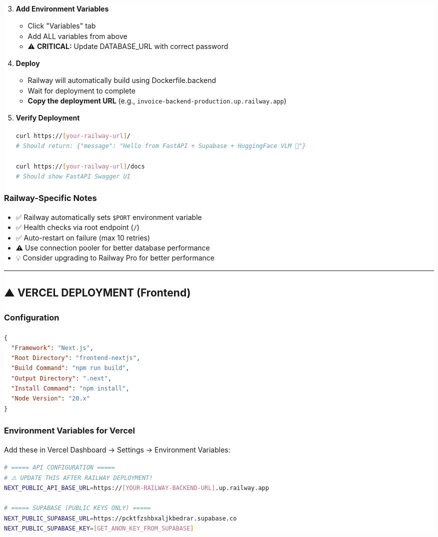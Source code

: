 3. **Add Environment Variables**
   - Click "Variables" tab
   - Add ALL variables from above
   - ⚠️ **CRITICAL:** Update DATABASE_URL with correct password

4. **Deploy**
   - Railway will automatically build using Dockerfile.backend
   - Wait for deployment to complete
   - **Copy the deployment URL** (e.g., `invoice-backend-production.up.railway.app`)

5. **Verify Deployment**
   ```bash
   curl https://[your-railway-url]/
   # Should return: {"message": "Hello from FastAPI + Supabase + HuggingFace VLM 🚀"}
   
   curl https://[your-railway-url]/docs
   # Should show FastAPI Swagger UI
   ```

### Railway-Specific Notes

- ✅ Railway automatically sets `$PORT` environment variable
- ✅ Health checks via root endpoint (`/`)
- ✅ Auto-restart on failure (max 10 retries)
- ⚠️ Use connection pooler for better database performance
- 💡 Consider upgrading to Railway Pro for better performance

---

## ▲ VERCEL DEPLOYMENT (Frontend)

### Configuration

```json
{
  "Framework": "Next.js",
  "Root Directory": "frontend-nextjs",
  "Build Command": "npm run build",
  "Output Directory": ".next",
  "Install Command": "npm install",
  "Node Version": "20.x"
}
```

### Environment Variables for Vercel

Add these in Vercel Dashboard → Settings → Environment Variables:

```bash
# ===== API CONFIGURATION =====
# ⚠️ UPDATE THIS AFTER RAILWAY DEPLOYMENT!
NEXT_PUBLIC_API_BASE_URL=https://[YOUR-RAILWAY-BACKEND-URL].up.railway.app

# ===== SUPABASE (PUBLIC KEYS ONLY) =====
NEXT_PUBLIC_SUPABASE_URL=https://pcktfzshbxaljkbedrar.supabase.co
NEXT_PUBLIC_SUPABASE_KEY=[GET_ANON_KEY_FROM_SUPABASE]
```

